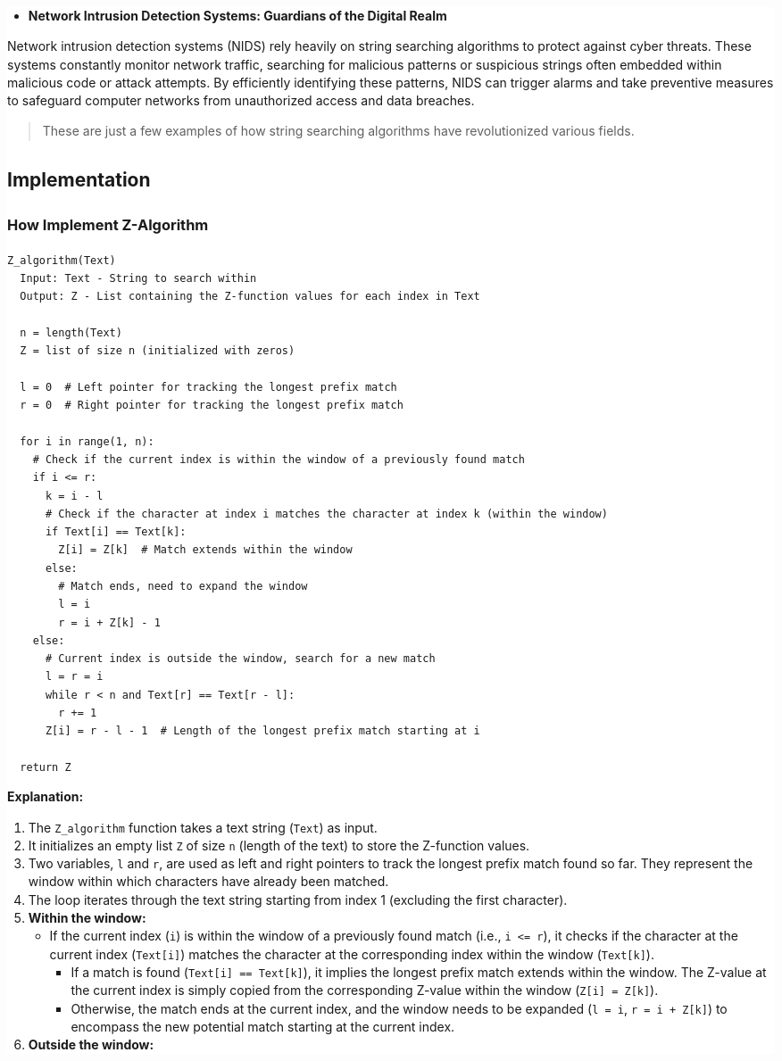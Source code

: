 - **Network Intrusion Detection Systems: Guardians of the Digital Realm**

Network intrusion detection systems (NIDS) rely heavily on string searching algorithms to protect against cyber threats. These systems constantly monitor network traffic, searching for malicious patterns or suspicious strings often embedded within malicious code or attack attempts. By efficiently identifying these patterns, NIDS can trigger alarms and take preventive measures to safeguard computer networks from unauthorized access and data breaches.

> These are just a few examples of how string searching algorithms have revolutionized various fields.

## Implementation

### How Implement Z-Algorithm

```
Z_algorithm(Text)
  Input: Text - String to search within
  Output: Z - List containing the Z-function values for each index in Text

  n = length(Text)
  Z = list of size n (initialized with zeros)

  l = 0  # Left pointer for tracking the longest prefix match
  r = 0  # Right pointer for tracking the longest prefix match

  for i in range(1, n):
    # Check if the current index is within the window of a previously found match
    if i <= r:
      k = i - l
      # Check if the character at index i matches the character at index k (within the window)
      if Text[i] == Text[k]:
        Z[i] = Z[k]  # Match extends within the window
      else:
        # Match ends, need to expand the window
        l = i
        r = i + Z[k] - 1
    else:
      # Current index is outside the window, search for a new match
      l = r = i
      while r < n and Text[r] == Text[r - l]:
        r += 1
      Z[i] = r - l - 1  # Length of the longest prefix match starting at i

  return Z
```

**Explanation:**

1. The `Z_algorithm` function takes a text string (`Text`) as input.
2. It initializes an empty list `Z` of size `n` (length of the text) to store the Z-function values.
3. Two variables, `l` and `r`, are used as left and right pointers to track the longest prefix match found so far. They represent the window within which characters have already been matched.
4. The loop iterates through the text string starting from index 1 (excluding the first character).
5. **Within the window:**
   - If the current index (`i`) is within the window of a previously found match (i.e., `i <= r`), it checks if the character at the current index (`Text[i]`) matches the character at the corresponding index within the window (`Text[k]`).
     - If a match is found (`Text[i] == Text[k]`), it implies the longest prefix match extends within the window. The Z-value at the current index is simply copied from the corresponding Z-value within the window (`Z[i] = Z[k]`).
     - Otherwise, the match ends at the current index, and the window needs to be expanded (`l = i`, `r = i + Z[k]`) to encompass the new potential match starting at the current index.
6. **Outside the window:**